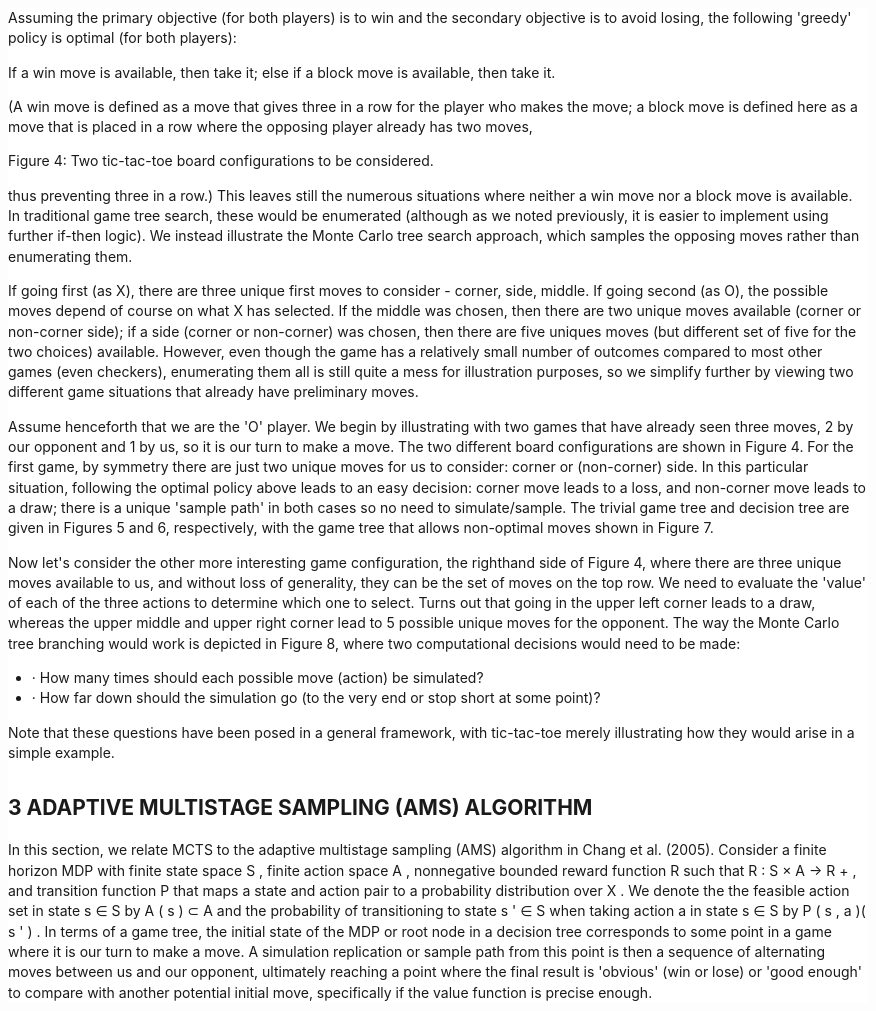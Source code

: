 Assuming the primary objective (for both players) is to win and the secondary objective is to avoid losing, the following 'greedy' policy is optimal (for both players):

If a win move is available, then take it; else if a block move is available, then take it.

(A win move is defined as a move that gives three in a row for the player who makes the move; a block move is defined here as a move that is placed in a row where the opposing player already has two moves,

Figure 4: Two tic-tac-toe board configurations to be considered.



thus preventing three in a row.) This leaves still the numerous situations where neither a win move nor a block move is available. In traditional game tree search, these would be enumerated (although as we noted previously, it is easier to implement using further if-then logic). We instead illustrate the Monte Carlo tree search approach, which samples the opposing moves rather than enumerating them.

If going first (as X), there are three unique first moves to consider - corner, side, middle. If going second (as O), the possible moves depend of course on what X has selected. If the middle was chosen, then there are two unique moves available (corner or non-corner side); if a side (corner or non-corner) was chosen, then there are five uniques moves (but different set of five for the two choices) available. However, even though the game has a relatively small number of outcomes compared to most other games (even checkers), enumerating them all is still quite a mess for illustration purposes, so we simplify further by viewing two different game situations that already have preliminary moves.

Assume henceforth that we are the 'O' player. We begin by illustrating with two games that have already seen three moves, 2 by our opponent and 1 by us, so it is our turn to make a move. The two different board configurations are shown in Figure 4. For the first game, by symmetry there are just two unique moves for us to consider: corner or (non-corner) side. In this particular situation, following the optimal policy above leads to an easy decision: corner move leads to a loss, and non-corner move leads to a draw; there is a unique 'sample path' in both cases so no need to simulate/sample. The trivial game tree and decision tree are given in Figures 5 and 6, respectively, with the game tree that allows non-optimal moves shown in Figure 7.

Now let's consider the other more interesting game configuration, the righthand side of Figure 4, where there are three unique moves available to us, and without loss of generality, they can be the set of moves on the top row. We need to evaluate the 'value' of each of the three actions to determine which one to select. Turns out that going in the upper left corner leads to a draw, whereas the upper middle and upper right corner lead to 5 possible unique moves for the opponent. The way the Monte Carlo tree branching would work is depicted in Figure 8, where two computational decisions would need to be made:

- · How many times should each possible move (action) be simulated?
- · How far down should the simulation go (to the very end or stop short at some point)?

Note that these questions have been posed in a general framework, with tic-tac-toe merely illustrating how they would arise in a simple example.

## 3 ADAPTIVE MULTISTAGE SAMPLING (AMS) ALGORITHM

In this section, we relate MCTS to the adaptive multistage sampling (AMS) algorithm in Chang et al. (2005). Consider a finite horizon MDP with finite state space S , finite action space A , nonnegative bounded reward function R such that R : S × A → R + , and transition function P that maps a state and action pair to a probability distribution over X . We denote the the feasible action set in state s ∈ S by A ( s ) ⊂ A and the probability of transitioning to state s ' ∈ S when taking action a in state s ∈ S by P ( s , a )( s ' ) . In terms of a game tree, the initial state of the MDP or root node in a decision tree corresponds to some point in a game where it is our turn to make a move. A simulation replication or sample path from this point is then a sequence of alternating moves between us and our opponent, ultimately reaching a point where the final result is 'obvious' (win or lose) or 'good enough' to compare with another potential initial move, specifically if the value function is precise enough.
